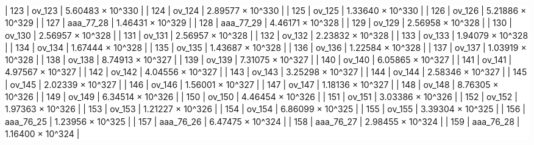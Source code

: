 | 123 | ov_123 | 5.60483 × 10^330 |
| 124 | ov_124 | 2.89577 × 10^330 |
| 125 | ov_125 | 1.33640 × 10^330 |
| 126 | ov_126 | 5.21886 × 10^329 |
| 127 | aaa_77_28 | 1.46431 × 10^329 |
| 128 | aaa_77_29 | 4.46171 × 10^328 |
| 129 | ov_129 | 2.56958 × 10^328 |
| 130 | ov_130 | 2.56957 × 10^328 |
| 131 | ov_131 | 2.56957 × 10^328 |
| 132 | ov_132 | 2.23832 × 10^328 |
| 133 | ov_133 | 1.94079 × 10^328 |
| 134 | ov_134 | 1.67444 × 10^328 |
| 135 | ov_135 | 1.43687 × 10^328 |
| 136 | ov_136 | 1.22584 × 10^328 |
| 137 | ov_137 | 1.03919 × 10^328 |
| 138 | ov_138 | 8.74913 × 10^327 |
| 139 | ov_139 | 7.31075 × 10^327 |
| 140 | ov_140 | 6.05865 × 10^327 |
| 141 | ov_141 | 4.97567 × 10^327 |
| 142 | ov_142 | 4.04556 × 10^327 |
| 143 | ov_143 | 3.25298 × 10^327 |
| 144 | ov_144 | 2.58346 × 10^327 |
| 145 | ov_145 | 2.02339 × 10^327 |
| 146 | ov_146 | 1.56001 × 10^327 |
| 147 | ov_147 | 1.18136 × 10^327 |
| 148 | ov_148 | 8.76305 × 10^326 |
| 149 | ov_149 | 6.34514 × 10^326 |
| 150 | ov_150 | 4.46454 × 10^326 |
| 151 | ov_151 | 3.03386 × 10^326 |
| 152 | ov_152 | 1.97363 × 10^326 |
| 153 | ov_153 | 1.21227 × 10^326 |
| 154 | ov_154 | 6.86099 × 10^325 |
| 155 | ov_155 | 3.39304 × 10^325 |
| 156 | aaa_76_25 | 1.23956 × 10^325 |
| 157 | aaa_76_26 | 6.47475 × 10^324 |
| 158 | aaa_76_27 | 2.98455 × 10^324 |
| 159 | aaa_76_28 | 1.16400 × 10^324 |
